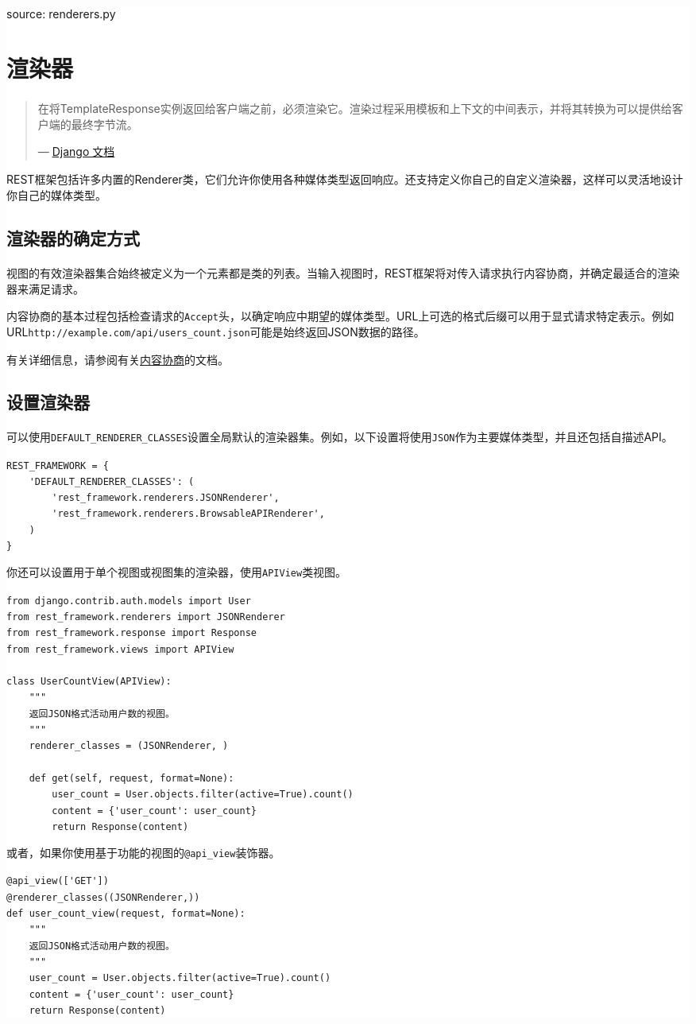 source: renderers.py

# 渲染器

> 在将TemplateResponse实例返回给客户端之前，必须渲染它。渲染过程采用模板和上下文的中间表示，并将其转换为可以提供给客户端的最终字节流。
>
> &mdash; [Django 文档][cite]

REST框架包括许多内置的Renderer类，它们允许你使用各种媒体类型返回响应。还支持定义你自己的自定义渲染器，这样可以灵活地设计你自己的媒体类型。

## 渲染器的确定方式

视图的有效渲染器集合始终被定义为一个元素都是类的列表。当输入视图时，REST框架将对传入请求执行内容协商，并确定最适合的渲染器来满足请求。

内容协商的基本过程包括检查请求的`Accept`头，以确定响应中期望的媒体类型。URL上可选的格式后缀可以用于显式请求特定表示。例如URL`http://example.com/api/users_count.json`可能是始终返回JSON数据的路径。

有关详细信息，请参阅有关[内容协商][conneg]的文档。

## 设置渲染器

可以使用`DEFAULT_RENDERER_CLASSES`设置全局默认的渲染器集。例如，以下设置将使用`JSON`作为主要媒体类型，并且还包括自描述API。

    REST_FRAMEWORK = {
        'DEFAULT_RENDERER_CLASSES': (
            'rest_framework.renderers.JSONRenderer',
            'rest_framework.renderers.BrowsableAPIRenderer',
        )
    }

你还可以设置用于单个视图或视图集的渲染器，使用`APIView`类视图。

    from django.contrib.auth.models import User
    from rest_framework.renderers import JSONRenderer
    from rest_framework.response import Response
    from rest_framework.views import APIView

    class UserCountView(APIView):
        """
        返回JSON格式活动用户数的视图。
        """
        renderer_classes = (JSONRenderer, )

        def get(self, request, format=None):
            user_count = User.objects.filter(active=True).count()
            content = {'user_count': user_count}
            return Response(content)

或者，如果你使用基于功能的视图的`@api_view`装饰器。

    @api_view(['GET'])
    @renderer_classes((JSONRenderer,))
    def user_count_view(request, format=None):
        """
        返回JSON格式活动用户数的视图。
        """
        user_count = User.objects.filter(active=True).count()
        content = {'user_count': user_count}
        return Response(content)


[cite]: https://docs.djangoproject.com/en/stable/stable/template-response/#the-rendering-process
[conneg]: content-negotiation.md
[html-and-forms]: ../topics/html-and-forms.md
[browser-accept-headers]: http://www.gethifi.com/blog/browser-rest-http-accept-headers
[testing]: testing.md
[HATEOAS]: http://timelessrepo.com/haters-gonna-hateoas
[quote]: http://roy.gbiv.com/untangled/2008/rest-apis-must-be-hypertext-driven
[application/vnd.github+json]: http://developer.github.com/v3/media/
[application/vnd.collection+json]: http://www.amundsen.com/media-types/collection/
[django-error-views]: https://docs.djangoproject.com/en/stable/topics/http/views/#customizing-error-views
[rest-framework-jsonp]: http://jpadilla.github.io/django-rest-framework-jsonp/
[cors]: http://www.w3.org/TR/cors/
[cors-docs]: http://www.django-rest-framework.org/topics/ajax-csrf-cors/
[jsonp-security]: http://stackoverflow.com/questions/613962/is-jsonp-safe-to-use
[rest-framework-yaml]: http://jpadilla.github.io/django-rest-framework-yaml/
[rest-framework-xml]: http://jpadilla.github.io/django-rest-framework-xml/
[messagepack]: http://msgpack.org/
[juanriaza]: https://github.com/juanriaza
[mjumbewu]: https://github.com/mjumbewu
[vbabiy]: https://github.com/vbabiy
[rest-framework-yaml]: http://jpadilla.github.io/django-rest-framework-yaml/
[rest-framework-xml]: http://jpadilla.github.io/django-rest-framework-xml/
[yaml]: http://www.yaml.org/
[djangorestframework-msgpack]: https://github.com/juanriaza/django-rest-framework-msgpack
[djangorestframework-csv]: https://github.com/mjumbewu/django-rest-framework-csv
[ultrajson]: https://github.com/esnme/ultrajson
[hzy]: https://github.com/hzy
[drf-ujson-renderer]: https://github.com/gizmag/drf-ujson-renderer
[djangorestframework-camel-case]: https://github.com/vbabiy/djangorestframework-camel-case
[Django REST Pandas]: https://github.com/wq/django-rest-pandas
[Pandas]: http://pandas.pydata.org/
[other formats]: https://github.com/wq/django-rest-pandas#supported-formats
[sheppard]: https://github.com/sheppard
[wq]: https://github.com/wq
[mypebble]: https://github.com/mypebble
[Rest Framework Latex]: https://github.com/mypebble/rest-framework-latex